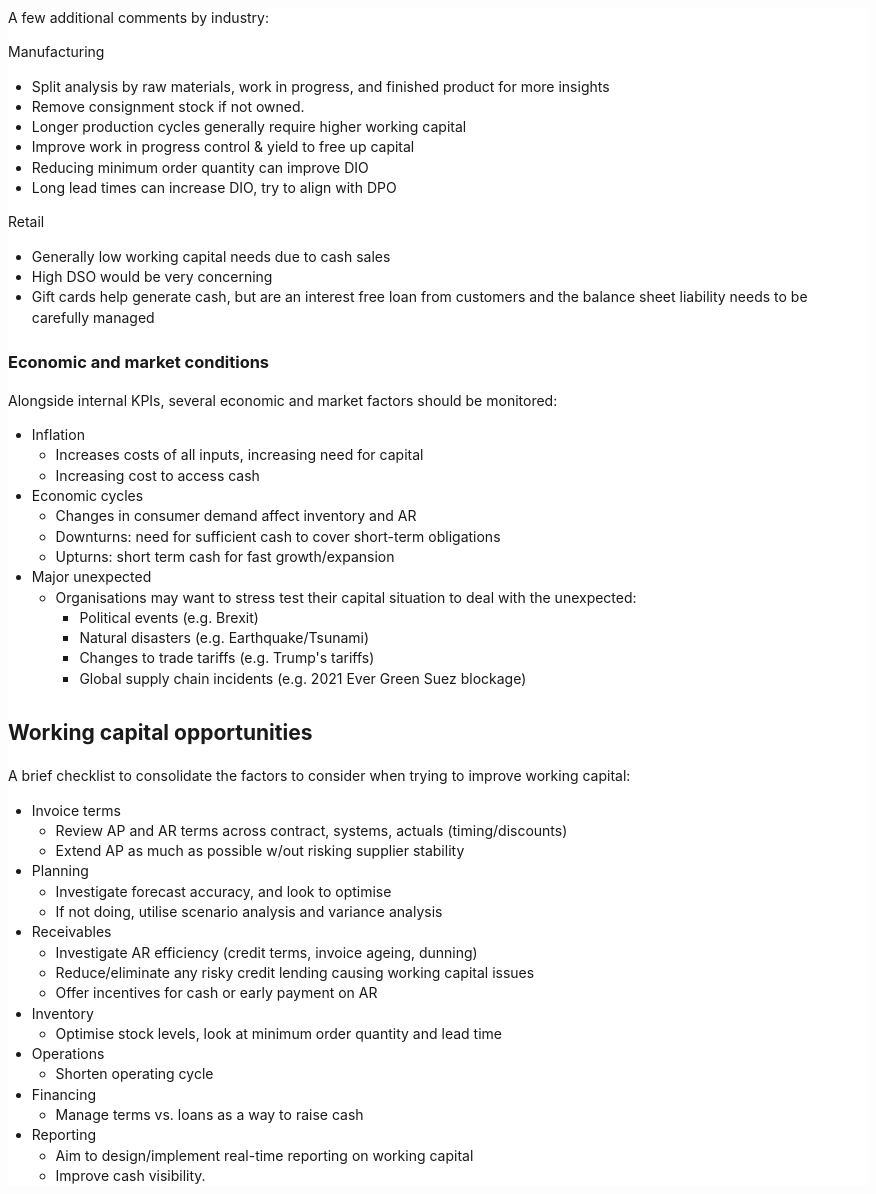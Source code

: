 A few additional comments by industry:

Manufacturing

- Split analysis by raw materials, work in progress, and finished product for more insights
- Remove consignment stock if not owned.
- Longer production cycles generally require higher working capital
- Improve work in progress control & yield to free up capital
- Reducing minimum order quantity can improve DIO
- Long lead times can increase DIO, try to align with DPO

Retail

- Generally low working capital needs due to cash sales
- High DSO would be very concerning
- Gift cards help generate cash, but are an interest free loan from customers and the balance sheet liability needs to be carefully managed

### Economic and market conditions

Alongside internal KPIs, several economic and market factors should be monitored:

- Inflation
  - Increases costs of all inputs, increasing need for capital
  - Increasing cost to access cash
- Economic cycles
  - Changes in consumer demand affect inventory and AR
  - Downturns: need for sufficient cash to cover short-term obligations
  - Upturns: short term cash for fast growth/expansion
- Major unexpected
  - Organisations may want to stress test their capital situation to deal with the unexpected:
    - Political events (e.g. Brexit)
    - Natural disasters (e.g. Earthquake/Tsunami)
    - Changes to trade tariffs (e.g. Trump's tariffs)
    - Global supply chain incidents (e.g. 2021 Ever Green Suez blockage)

## Working capital opportunities

A brief checklist to consolidate the factors to consider when trying to improve working capital:

- Invoice terms
  - Review AP and AR terms across contract, systems, actuals (timing/discounts)
  - Extend AP as much as possible w/out risking supplier stability
- Planning
  - Investigate forecast accuracy, and look to optimise
  - If not doing, utilise scenario analysis and variance analysis
- Receivables
  - Investigate AR efficiency (credit terms, invoice ageing, dunning)
  - Reduce/eliminate any risky credit lending causing working capital issues
  - Offer incentives for cash or early payment on AR
- Inventory
  - Optimise stock levels, look at minimum order quantity and lead time
- Operations
  - Shorten operating cycle
- Financing
  - Manage terms vs. loans as a way to raise cash
- Reporting
  - Aim to design/implement real-time reporting on working capital
  - Improve cash visibility.
